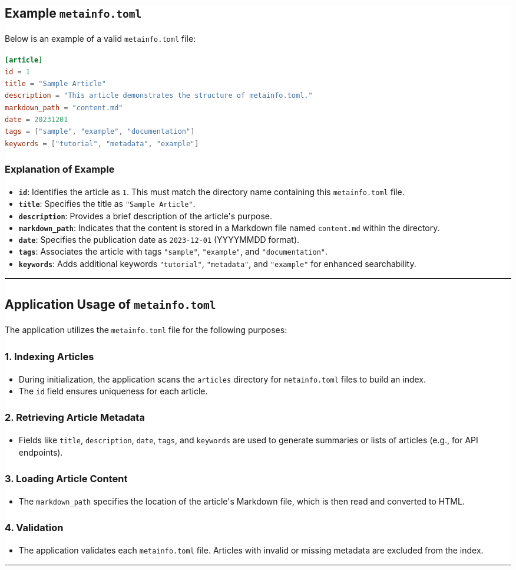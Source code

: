 
## Example `metainfo.toml`

Below is an example of a valid `metainfo.toml` file:

```toml
[article]
id = 1
title = "Sample Article"
description = "This article demonstrates the structure of metainfo.toml."
markdown_path = "content.md"
date = 20231201
tags = ["sample", "example", "documentation"]
keywords = ["tutorial", "metadata", "example"]
```

### Explanation of Example

- **`id`**: Identifies the article as `1`. This must match the directory name containing this `metainfo.toml` file.
- **`title`**: Specifies the title as `"Sample Article"`.
- **`description`**: Provides a brief description of the article's purpose.
- **`markdown_path`**: Indicates that the content is stored in a Markdown file named `content.md` within the directory.
- **`date`**: Specifies the publication date as `2023-12-01` (YYYYMMDD format).
- **`tags`**: Associates the article with tags `"sample"`, `"example"`, and `"documentation"`.
- **`keywords`**: Adds additional keywords `"tutorial"`, `"metadata"`, and `"example"` for enhanced searchability.

---

## Application Usage of `metainfo.toml`

The application utilizes the `metainfo.toml` file for the following purposes:

### 1. **Indexing Articles**
   - During initialization, the application scans the `articles` directory for `metainfo.toml` files to build an index.
   - The `id` field ensures uniqueness for each article.

### 2. **Retrieving Article Metadata**
   - Fields like `title`, `description`, `date`, `tags`, and `keywords` are used to generate summaries or lists of articles (e.g., for API endpoints).

### 3. **Loading Article Content**
   - The `markdown_path` specifies the location of the article's Markdown file, which is then read and converted to HTML.

### 4. **Validation**
   - The application validates each `metainfo.toml` file. Articles with invalid or missing metadata are excluded from the index.

---